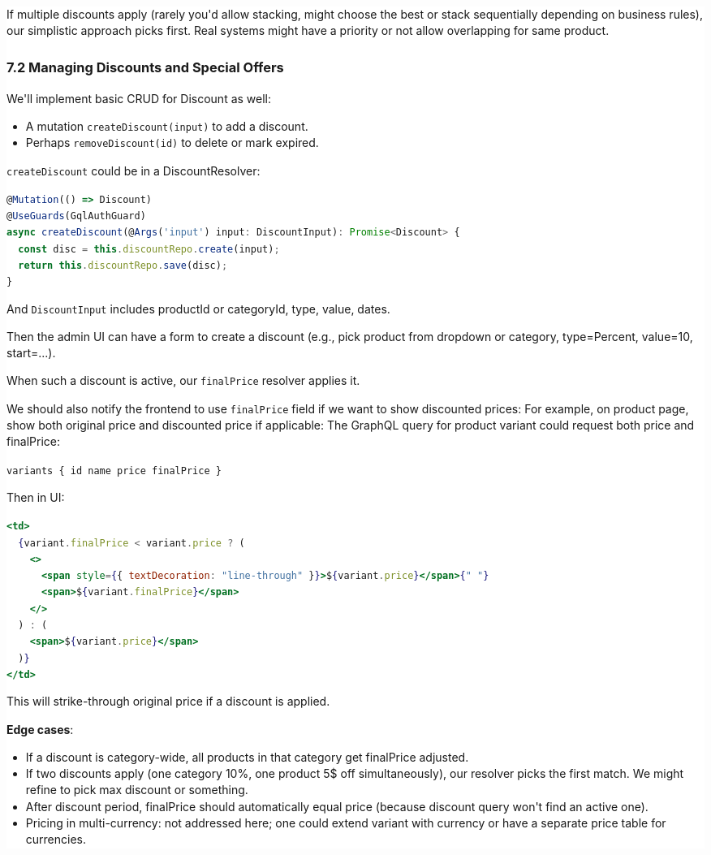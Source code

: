 If multiple discounts apply (rarely you'd allow stacking, might choose the best or stack sequentially depending on business rules), our simplistic approach picks first. Real systems might have a priority or not allow overlapping for same product.

### 7.2 Managing Discounts and Special Offers

We'll implement basic CRUD for Discount as well:

- A mutation `createDiscount(input)` to add a discount.
- Perhaps `removeDiscount(id)` to delete or mark expired.

`createDiscount` could be in a DiscountResolver:

```typescript
@Mutation(() => Discount)
@UseGuards(GqlAuthGuard)
async createDiscount(@Args('input') input: DiscountInput): Promise<Discount> {
  const disc = this.discountRepo.create(input);
  return this.discountRepo.save(disc);
}
```

And `DiscountInput` includes productId or categoryId, type, value, dates.

Then the admin UI can have a form to create a discount (e.g., pick product from dropdown or category, type=Percent, value=10, start=...).

When such a discount is active, our `finalPrice` resolver applies it.

We should also notify the frontend to use `finalPrice` field if we want to show discounted prices:
For example, on product page, show both original price and discounted price if applicable:
The GraphQL query for product variant could request both price and finalPrice:

```graphql
variants { id name price finalPrice }
```

Then in UI:

```jsx
<td>
  {variant.finalPrice < variant.price ? (
    <>
      <span style={{ textDecoration: "line-through" }}>${variant.price}</span>{" "}
      <span>${variant.finalPrice}</span>
    </>
  ) : (
    <span>${variant.price}</span>
  )}
</td>
```

This will strike-through original price if a discount is applied.

**Edge cases**:

- If a discount is category-wide, all products in that category get finalPrice adjusted.
- If two discounts apply (one category 10%, one product 5$ off simultaneously), our resolver picks the first match. We might refine to pick max discount or something.
- After discount period, finalPrice should automatically equal price (because discount query won't find an active one).
- Pricing in multi-currency: not addressed here; one could extend variant with currency or have a separate price table for currencies.
